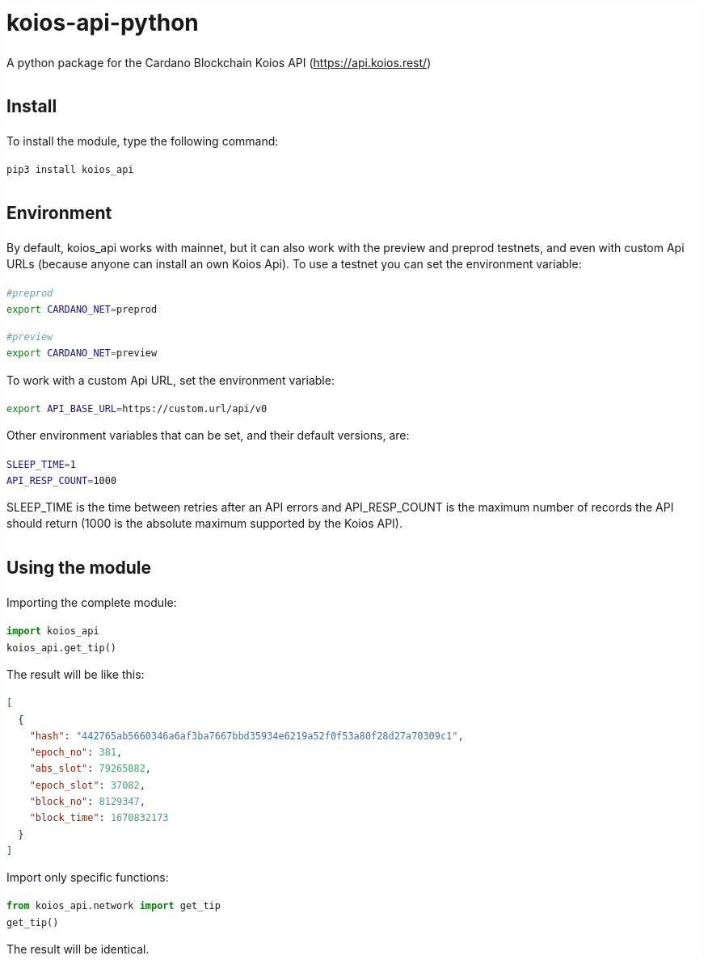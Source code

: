 # koios-api-python
A python package for the Cardano Blockchain Koios API (https://api.koios.rest/)

## Install
To install the module, type the following command:
```bash
pip3 install koios_api
```
## Environment
By default, koios_api works with mainnet, but it can also work with the preview and preprod testnets, and even with custom Api URLs (because anyone can install an own Koios Api).
To use a testnet you can set the environment variable:

```bash
#preprod
export CARDANO_NET=preprod
```

```bash
#preview
export CARDANO_NET=preview
```

To work with a custom Api URL, set the environment variable:

```bash
export API_BASE_URL=https://custom.url/api/v0
```

Other environment variables that can be set, and their default versions, are:

```bash
SLEEP_TIME=1
API_RESP_COUNT=1000
```

SLEEP_TIME is the time between retries after an API errors and API_RESP_COUNT is the maximum number of records the API should return (1000 is the absolute maximum supported by the Koios API).

## Using the module
Importing the complete module:
```python
import koios_api
koios_api.get_tip()
```
The result will be like this:
```json
[
  {
    "hash": "442765ab5660346a6af3ba7667bbd35934e6219a52f0f53a80f28d27a70309c1",
    "epoch_no": 381,
    "abs_slot": 79265882,
    "epoch_slot": 37082,
    "block_no": 8129347,
    "block_time": 1670832173
  }
]
```
Import only specific functions:
```python
from koios_api.network import get_tip
get_tip()
```
The result will be identical.
